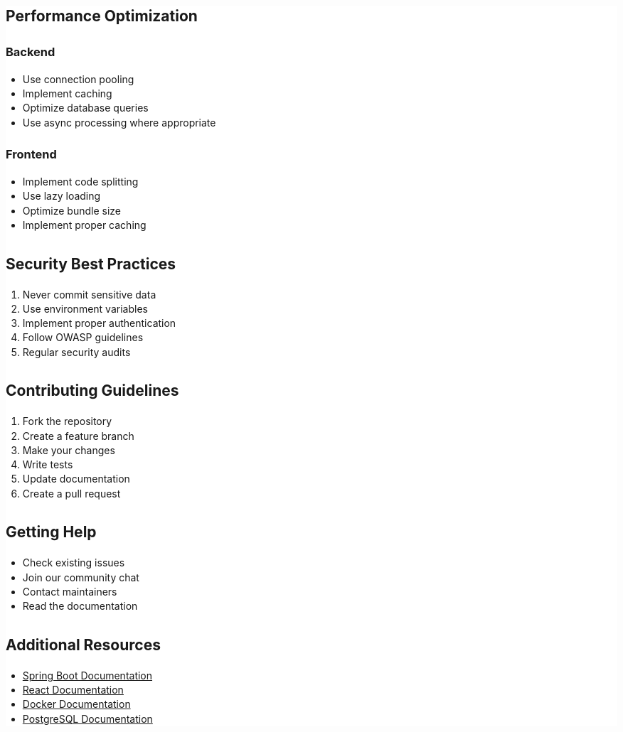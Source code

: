 ## Performance Optimization

### Backend

- Use connection pooling
- Implement caching
- Optimize database queries
- Use async processing where appropriate

### Frontend

- Implement code splitting
- Use lazy loading
- Optimize bundle size
- Implement proper caching

## Security Best Practices

1. Never commit sensitive data
2. Use environment variables
3. Implement proper authentication
4. Follow OWASP guidelines
5. Regular security audits

## Contributing Guidelines

1. Fork the repository
2. Create a feature branch
3. Make your changes
4. Write tests
5. Update documentation
6. Create a pull request

## Getting Help

- Check existing issues
- Join our community chat
- Contact maintainers
- Read the documentation

## Additional Resources

- [Spring Boot Documentation](https://spring.io/projects/spring-boot)
- [React Documentation](https://reactjs.org/docs)
- [Docker Documentation](https://docs.docker.com)
- [PostgreSQL Documentation](https://www.postgresql.org/docs)
